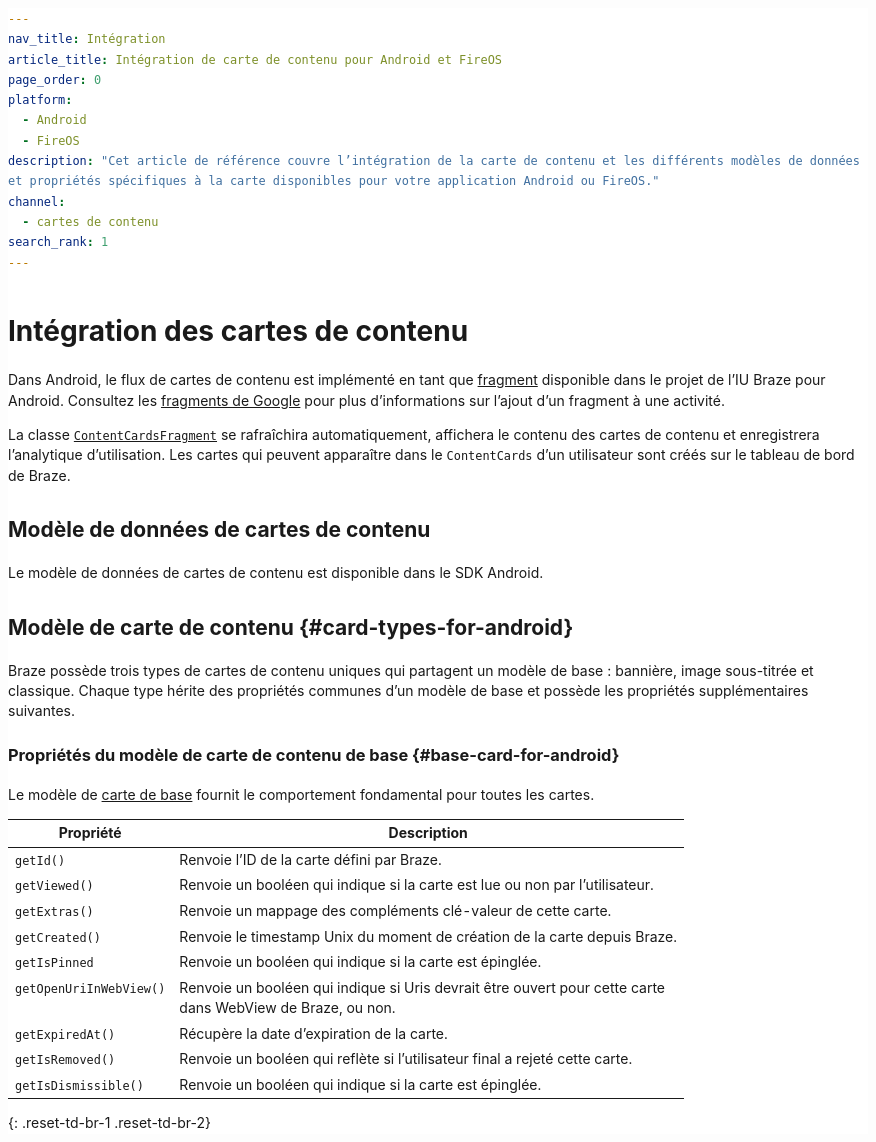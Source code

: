```yaml
---
nav_title: Intégration
article_title: Intégration de carte de contenu pour Android et FireOS
page_order: 0
platform: 
  - Android
  - FireOS
description: "Cet article de référence couvre l’intégration de la carte de contenu et les différents modèles de données et propriétés spécifiques à la carte disponibles pour votre application Android ou FireOS."
channel:
  - cartes de contenu
search_rank: 1
---
```


# Intégration des cartes de contenu

Dans Android, le flux de cartes de contenu est implémenté en tant que [fragment][2] disponible dans le projet de l’IU Braze pour Android. Consultez les [fragments de Google][3] pour plus d’informations sur l’ajout d’un fragment à une activité.

La classe [`ContentCardsFragment`][4] se rafraîchira automatiquement, affichera le contenu des cartes de contenu et enregistrera l’analytique d’utilisation. Les cartes qui peuvent apparaître dans le `ContentCards` d’un utilisateur sont créés sur le tableau de bord de Braze.

## Modèle de données de cartes de contenu

Le modèle de données de cartes de contenu est disponible dans le SDK Android.

## Modèle de carte de contenu {#card-types-for-android}

Braze possède trois types de cartes de contenu uniques qui partagent un modèle de base : bannière, image sous-titrée et classique. Chaque type hérite des propriétés communes d’un modèle de base et possède les propriétés supplémentaires suivantes.

### Propriétés du modèle de carte de contenu de base {#base-card-for-android}

Le modèle de [carte de base][29] fournit le comportement fondamental pour toutes les cartes.  

|Propriété | Description |
|---|---|
|`getId()` | Renvoie l’ID de la carte défini par Braze.|
|`getViewed()` | Renvoie un booléen qui indique si la carte est lue ou non par l’utilisateur.|
|`getExtras()` | Renvoie un mappage des compléments clé-valeur de cette carte.|
|`getCreated()`  | Renvoie le timestamp Unix du moment de création de la carte depuis Braze.|
|`getIsPinned` | Renvoie un booléen qui indique si la carte est épinglée.|
|`getOpenUriInWebView()`  | Renvoie un booléen qui indique si Uris devrait être ouvert pour cette carte <br> dans WebView de Braze, ou non.|
|`getExpiredAt()` | Récupère la date d’expiration de la carte.|
|`getIsRemoved()` | Renvoie un booléen qui reflète si l’utilisateur final a rejeté cette carte.|
|`getIsDismissible()`  | Renvoie un booléen qui indique si la carte est épinglée.|
{: .reset-td-br-1 .reset-td-br-2}


[7]: https://braze-inc.github.io/braze-android-sdk/kdoc/braze-android-sdk/com.braze.models.cards/-card/log-click.html
[8]: https://braze-inc.github.io/braze-android-sdk/kdoc/braze-android-sdk/com.braze.models.cards/-card/log-impression.html
[55]: https://braze-inc.github.io/braze-android-sdk/kdoc/braze-android-sdk/com.braze.models.cards/-card/is-control.html
[57]: https://braze-inc.github.io/braze-android-sdk/kdoc/braze-android-sdk/com.braze.models.cards/-card/index.html#-1644350493%2FProperties%2F-1725759721
[29]: https://braze-inc.github.io/braze-android-sdk/kdoc/braze-android-sdk/com.braze.models.cards/-card/index.html
[30]: https://braze-inc.github.io/braze-android-sdk/kdoc/braze-android-sdk/com.braze.models.cards/-banner-image-card/index.html
[31]: https://braze-inc.github.io/braze-android-sdk/kdoc/braze-android-sdk/com.braze.models.cards/-captioned-image-card/index.html
[32]: https://braze-inc.github.io/braze-android-sdk/kdoc/braze-android-sdk/com.braze.models.cards/-text-announcement-card/index.html
[41]: https://braze-inc.github.io/braze-android-sdk/kdoc/braze-android-sdk/com.braze.models.cards/-short-news-card/index.html
[2]: https://developer.android.com/guide/components/fragments.html
[3]: https://developer.android.com/guide/fragments#Adding "Android Documentation: Fragments"
[4]: https://braze-inc.github.io/braze-android-sdk/kdoc/braze-android-sdk/com.braze.ui.contentcards/-content-cards-fragment/index.html